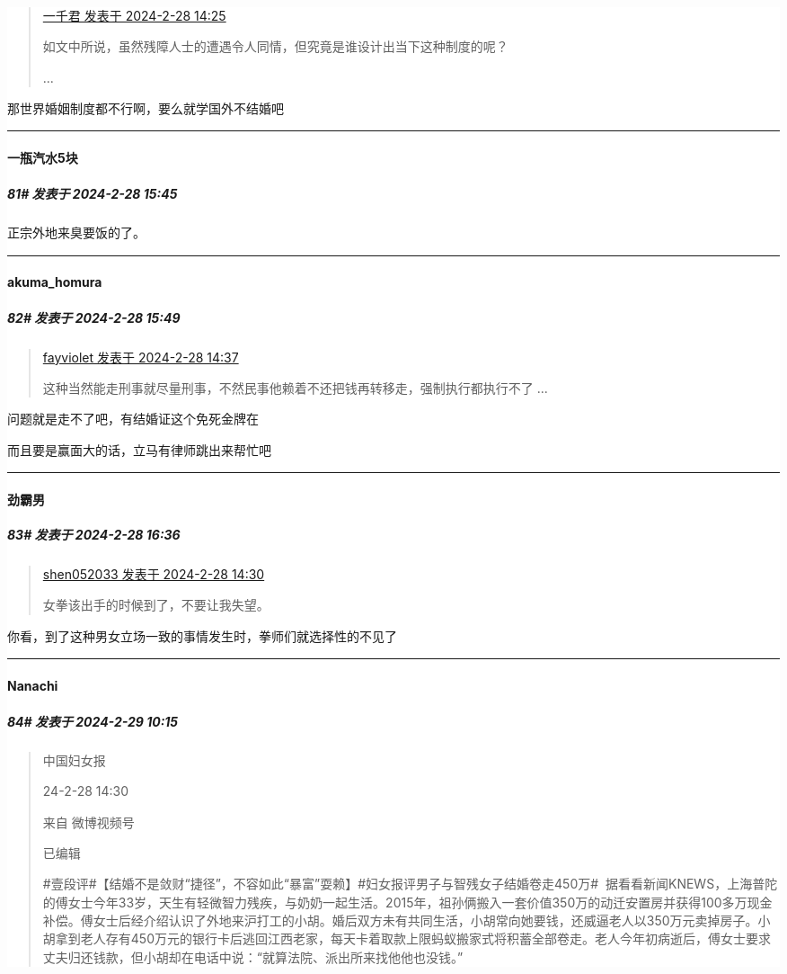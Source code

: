 <blockquote><a href="httphttps://bbs.saraba1st.com/2b/forum.php?mod=redirect&amp;goto=findpost&amp;pid=64093380&amp;ptid=2173388" target="_blank">一千君 发表于 2024-2-28 14:25</a>

如文中所说，虽然残障人士的遭遇令人同情，但究竟是谁设计出当下这种制度的呢？

 ...</blockquote>
那世界婚姻制度都不行啊，要么就学国外不结婚吧


*****

####  一瓶汽水5块  
##### 81#       发表于 2024-2-28 15:45

正宗外地来臭要饭的了。


*****

####  akuma_homura  
##### 82#       发表于 2024-2-28 15:49

<blockquote><a href="httphttps://bbs.saraba1st.com/2b/forum.php?mod=redirect&amp;goto=findpost&amp;pid=64093507&amp;ptid=2173388" target="_blank">fayviolet 发表于 2024-2-28 14:37</a>

这种当然能走刑事就尽量刑事，不然民事他赖着不还把钱再转移走，强制执行都执行不了 ...</blockquote>
问题就是走不了吧，有结婚证这个免死金牌在

而且要是赢面大的话，立马有律师跳出来帮忙吧


*****

####  劲霸男  
##### 83#       发表于 2024-2-28 16:36

<blockquote><a href="httphttps://bbs.saraba1st.com/2b/forum.php?mod=redirect&amp;goto=findpost&amp;pid=64093424&amp;ptid=2173388" target="_blank">shen052033 发表于 2024-2-28 14:30</a>

女拳该出手的时候到了，不要让我失望。</blockquote>
你看，到了这种男女立场一致的事情发生时，拳师们就选择性的不见了


*****

####  Nanachi  
##### 84#       发表于 2024-2-29 10:15

<blockquote>中国妇女报

24-2-28 14:30

来自 微博视频号

已编辑

#壹段评#【结婚不是敛财“捷径”，不容如此“暴富”耍赖】#妇女报评男子与智残女子结婚卷走450万#  据看看新闻KNEWS，上海普陀的傅女士今年33岁，天生有轻微智力残疾，与奶奶一起生活。2015年，祖孙俩搬入一套价值350万的动迁安置房并获得100多万现金补偿。傅女士后经介绍认识了外地来沪打工的小胡。婚后双方未有共同生活，小胡常向她要钱，还威逼老人以350万元卖掉房子。小胡拿到老人存有450万元的银行卡后逃回江西老家，每天卡着取款上限蚂蚁搬家式将积蓄全部卷走。老人今年初病逝后，傅女士要求丈夫归还钱款，但小胡却在电话中说：“就算法院、派出所来找他他也没钱。”
